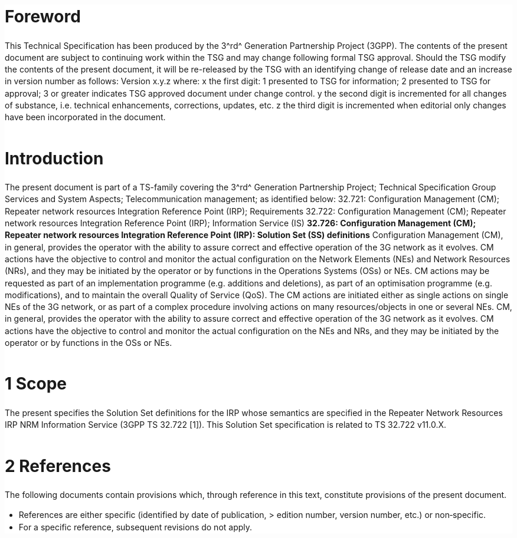 # Foreword
This Technical Specification has been produced by the 3^rd^ Generation
Partnership Project (3GPP).
The contents of the present document are subject to continuing work within the
TSG and may change following formal TSG approval. Should the TSG modify the
contents of the present document, it will be re-released by the TSG with an
identifying change of release date and an increase in version number as
follows:
Version x.y.z
where:
x the first digit:
1 presented to TSG for information;
2 presented to TSG for approval;
3 or greater indicates TSG approved document under change control.
y the second digit is incremented for all changes of substance, i.e. technical
enhancements, corrections, updates, etc.
z the third digit is incremented when editorial only changes have been
incorporated in the document.
# Introduction
The present document is part of a TS-family covering the 3^rd^ Generation
Partnership Project; Technical Specification Group Services and System
Aspects; Telecommunication management; as identified below:
32.721: Configuration Management (CM); Repeater network resources Integration
Reference Point (IRP); Requirements
32.722: Configuration Management (CM); Repeater network resources Integration
Reference Point (IRP); Information Service (IS)
**32.726: Configuration Management (CM); Repeater network resources
Integration Reference Point (IRP): Solution Set (SS) definitions**
Configuration Management (CM), in general, provides the operator with the
ability to assure correct and effective operation of the 3G network as it
evolves. CM actions have the objective to control and monitor the actual
configuration on the Network Elements (NEs) and Network Resources (NRs), and
they may be initiated by the operator or by functions in the Operations
Systems (OSs) or NEs.
CM actions may be requested as part of an implementation programme (e.g.
additions and deletions), as part of an optimisation programme (e.g.
modifications), and to maintain the overall Quality of Service (QoS). The CM
actions are initiated either as single actions on single NEs of the 3G
network, or as part of a complex procedure involving actions on many
resources/objects in one or several NEs.
CM, in general, provides the operator with the ability to assure correct and
effective operation of the 3G network as it evolves. CM actions have the
objective to control and monitor the actual configuration on the NEs and NRs,
and they may be initiated by the operator or by functions in the OSs or NEs.
# 1 Scope
The present specifies the Solution Set definitions for the IRP whose semantics
are specified in the Repeater Network Resources IRP NRM Information Service
(3GPP TS 32.722 [1]).
This Solution Set specification is related to TS 32.722 v11.0.X.
# 2 References
The following documents contain provisions which, through reference in this
text, constitute provisions of the present document.
  * References are either specific (identified by date of publication, > edition number, version number, etc.) or non‑specific.
  * For a specific reference, subsequent revisions do not apply.